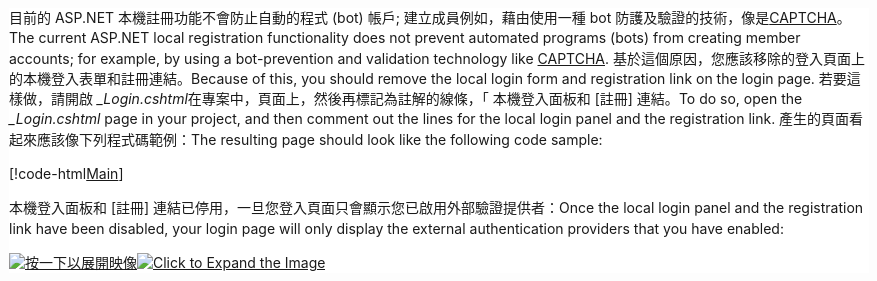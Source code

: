 <span data-ttu-id="41d3c-275">目前的 ASP.NET 本機註冊功能不會防止自動的程式 (bot) 帳戶; 建立成員例如，藉由使用一種 bot 防護及驗證的技術，像是[CAPTCHA](../../../web-pages/overview/security/16-adding-security-and-membership.md)。</span><span class="sxs-lookup"><span data-stu-id="41d3c-275">The current ASP.NET local registration functionality does not prevent automated programs (bots) from creating member accounts; for example, by using a bot-prevention and validation technology like [CAPTCHA](../../../web-pages/overview/security/16-adding-security-and-membership.md).</span></span> <span data-ttu-id="41d3c-276">基於這個原因，您應該移除的登入頁面上的本機登入表單和註冊連結。</span><span class="sxs-lookup"><span data-stu-id="41d3c-276">Because of this, you should remove the local login form and registration link on the login page.</span></span> <span data-ttu-id="41d3c-277">若要這樣做，請開啟 *\_Login.cshtml*在專案中，頁面上，然後再標記為註解的線條，「 本機登入面板和 [註冊] 連結。</span><span class="sxs-lookup"><span data-stu-id="41d3c-277">To do so, open the *\_Login.cshtml* page in your project, and then comment out the lines for the local login panel and the registration link.</span></span> <span data-ttu-id="41d3c-278">產生的頁面看起來應該像下列程式碼範例：</span><span class="sxs-lookup"><span data-stu-id="41d3c-278">The resulting page should look like the following code sample:</span></span>

[!code-html[Main](external-authentication-services/samples/sample10.html)]

<span data-ttu-id="41d3c-279">本機登入面板和 [註冊] 連結已停用，一旦您登入頁面只會顯示您已啟用外部驗證提供者：</span><span class="sxs-lookup"><span data-stu-id="41d3c-279">Once the local login panel and the registration link have been disabled, your login page will only display the external authentication providers that you have enabled:</span></span>

<span data-ttu-id="41d3c-280">[![](external-authentication-services/_static/image70.png "按一下以展開映像")](external-authentication-services/_static/image69.png)</span><span class="sxs-lookup"><span data-stu-id="41d3c-280">[![](external-authentication-services/_static/image70.png "Click to Expand the Image")](external-authentication-services/_static/image69.png)</span></span>
